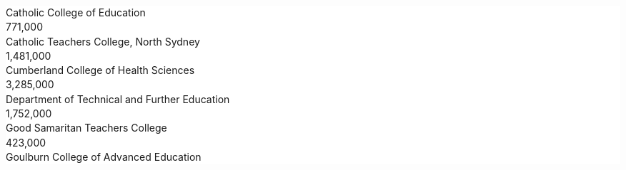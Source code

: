   </td>
</tr>
<tr align="left">
  <td colspan="1" align="left">
    <div>Catholic College of Education</div>

  </td>
  <td colspan="1" align="left">
    <div>771,000</div>

  </td>
</tr>
<tr align="left">
  <td colspan="1" align="left">
    <div>Catholic Teachers College, North Sydney</div>

  </td>
  <td colspan="1" align="left">
    <div>1,481,000</div>

  </td>
</tr>
<tr align="left">
  <td colspan="1" align="left">
    <div>Cumberland College of Health Sciences</div>

  </td>
  <td colspan="1" align="left">
    <div>3,285,000</div>

  </td>
</tr>
<tr align="left">
  <td colspan="1" align="left">
    <div>Department of Technical and Further Education</div>

  </td>
  <td colspan="1" align="left">
    <div>1,752,000</div>

  </td>
</tr>
<tr align="left">
  <td colspan="1" align="left">
    <div>Good Samaritan Teachers College</div>

  </td>
  <td colspan="1" align="left">
    <div>423,000</div>

  </td>
</tr>
<tr align="left">
  <td colspan="1" align="left">
    <div>Goulburn College of Advanced Education</div>
